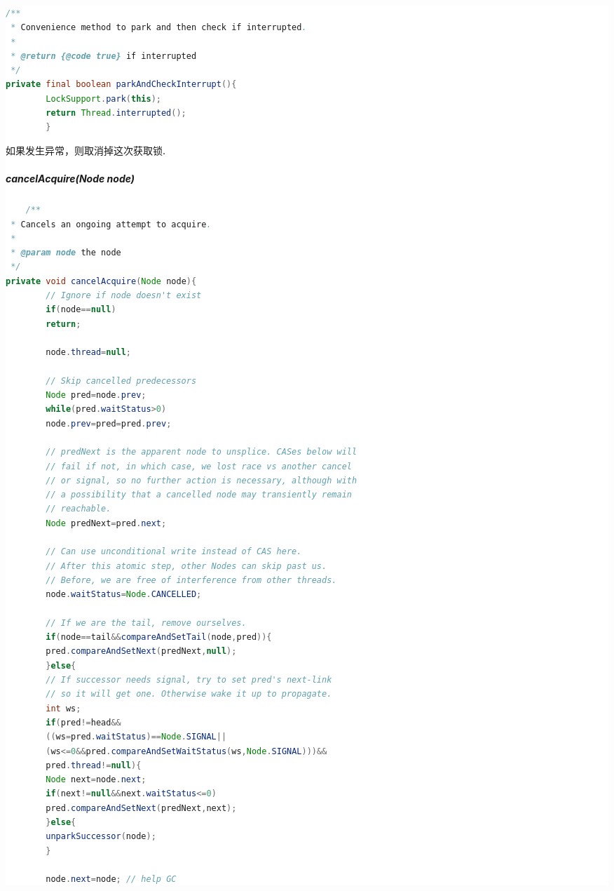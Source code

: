 ```java
/**
 * Convenience method to park and then check if interrupted.
 *
 * @return {@code true} if interrupted
 */
private final boolean parkAndCheckInterrupt(){
        LockSupport.park(this);
        return Thread.interrupted();
        }
```

如果发生异常，则取消掉这次获取锁.

##### cancelAcquire(Node node)

```java
    /**
 * Cancels an ongoing attempt to acquire.
 *
 * @param node the node
 */
private void cancelAcquire(Node node){
        // Ignore if node doesn't exist
        if(node==null)
        return;

        node.thread=null;

        // Skip cancelled predecessors
        Node pred=node.prev;
        while(pred.waitStatus>0)
        node.prev=pred=pred.prev;

        // predNext is the apparent node to unsplice. CASes below will
        // fail if not, in which case, we lost race vs another cancel
        // or signal, so no further action is necessary, although with
        // a possibility that a cancelled node may transiently remain
        // reachable.
        Node predNext=pred.next;

        // Can use unconditional write instead of CAS here.
        // After this atomic step, other Nodes can skip past us.
        // Before, we are free of interference from other threads.
        node.waitStatus=Node.CANCELLED;

        // If we are the tail, remove ourselves.
        if(node==tail&&compareAndSetTail(node,pred)){
        pred.compareAndSetNext(predNext,null);
        }else{
        // If successor needs signal, try to set pred's next-link
        // so it will get one. Otherwise wake it up to propagate.
        int ws;
        if(pred!=head&&
        ((ws=pred.waitStatus)==Node.SIGNAL||
        (ws<=0&&pred.compareAndSetWaitStatus(ws,Node.SIGNAL)))&&
        pred.thread!=null){
        Node next=node.next;
        if(next!=null&&next.waitStatus<=0)
        pred.compareAndSetNext(predNext,next);
        }else{
        unparkSuccessor(node);
        }

        node.next=node; // help GC
```